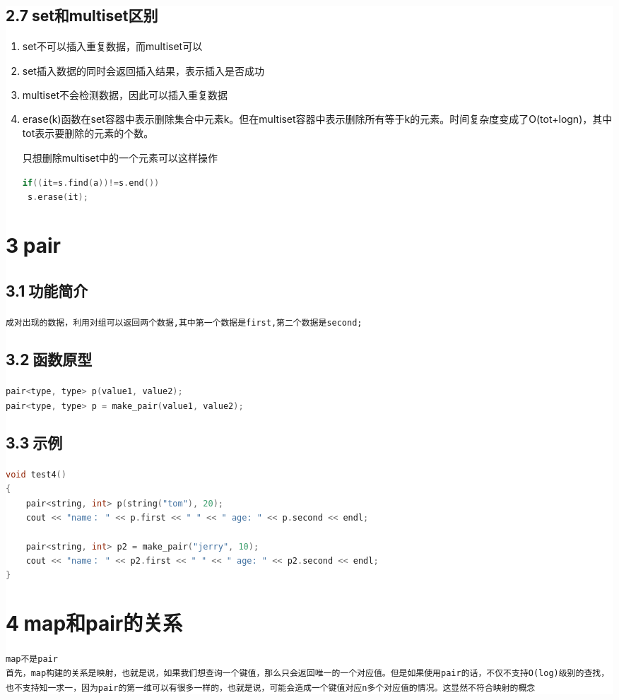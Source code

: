 ## 2.7 set和multiset区别

1. set不可以插入重复数据，而multiset可以

2. set插入数据的同时会返回插入结果，表示插入是否成功

3. multiset不会检测数据，因此可以插入重复数据

4. erase(k)函数在set容器中表示删除集合中元素k。但在multiset容器中表示删除所有等于k的元素。时间复杂度变成了O(tot+logn)，其中tot表示要删除的元素的个数。

   只想删除multiset中的一个元素可以这样操作

   ```cpp
   if((it=s.find(a))!=s.end())
   	s.erase(it);
   ```


# 3 pair

## 3.1 功能简介

```
成对出现的数据，利用对组可以返回两个数据,其中第一个数据是first,第二个数据是second;
```

## 3.2 函数原型

```cpp
pair<type, type> p(value1, value2);
pair<type, type> p = make_pair(value1, value2);
```

## 3.3 示例

```cpp
void test4() 
{
	pair<string, int> p(string("tom"), 20);
	cout << "name： " << p.first << " " << " age: " << p.second << endl;

	pair<string, int> p2 = make_pair("jerry", 10);
	cout << "name： " << p2.first << " " << " age: " << p2.second << endl;
}
```

# 4 map和pair的关系

```
map不是pair
首先，map构建的关系是映射，也就是说，如果我们想查询一个键值，那么只会返回唯一的一个对应值。但是如果使用pair的话，不仅不支持O(log)级别的查找，也不支持知一求一，因为pair的第一维可以有很多一样的，也就是说，可能会造成一个键值对应n多个对应值的情况。这显然不符合映射的概念
```
